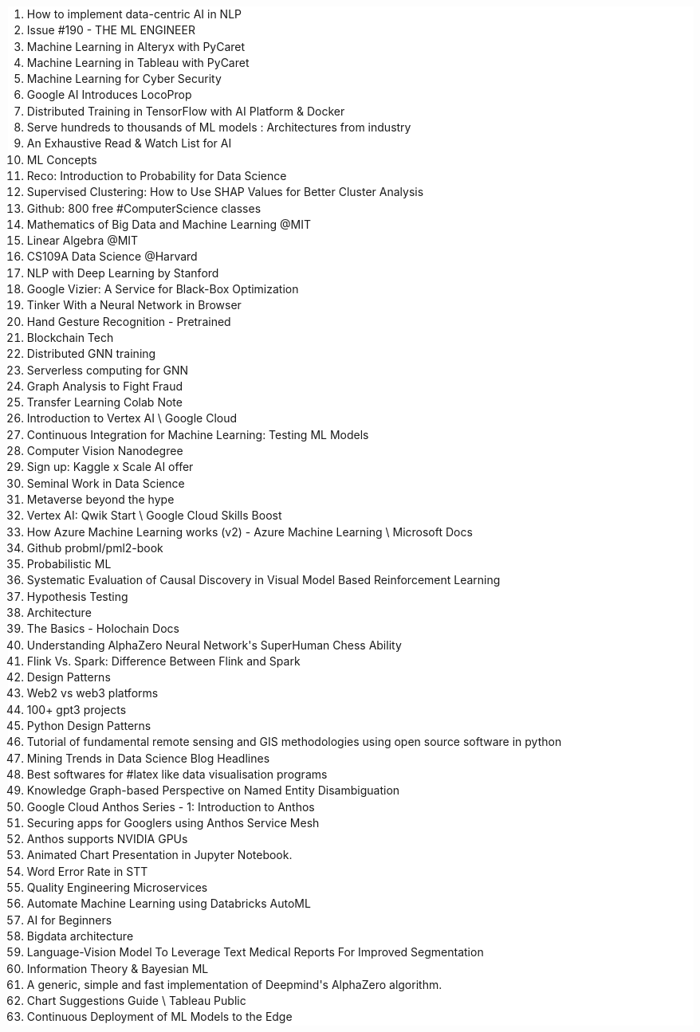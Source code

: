 1. How to implement data-centric AI in NLP
1. Issue #190 - THE ML ENGINEER
1. Machine Learning in Alteryx with PyCaret
1. Machine Learning in Tableau with PyCaret
1. Machine Learning for Cyber Security
1. Google AI Introduces LocoProp
1. Distributed Training in TensorFlow with AI Platform & Docker
1. Serve hundreds to thousands of ML models : Architectures from industry
1. An Exhaustive Read & Watch List for AI
1. ML Concepts
1. Reco: Introduction to Probability for Data Science
1. Supervised Clustering: How to Use SHAP Values for Better Cluster Analysis
1. Github: 800 free #ComputerScience classes
1. Mathematics of Big Data and Machine Learning @MIT
1. Linear Algebra @MIT
1. CS109A Data Science @Harvard
1. NLP with Deep Learning by Stanford
1. Google Vizier: A Service for Black-Box Optimization
1. Tinker With a Neural Network in Browser
1. Hand Gesture Recognition - Pretrained
1. Blockchain Tech
1. Distributed GNN training
1. Serverless computing for GNN
1. Graph Analysis to Fight Fraud
1. Transfer Learning Colab Note
1. Introduction to Vertex AI  \  Google Cloud
1. Continuous Integration for Machine Learning: Testing ML Models
1. Computer Vision Nanodegree​
1. Sign up: Kaggle x Scale AI offer
1. Seminal Work in Data Science
1. Metaverse beyond the hype
1. Vertex AI: Qwik Start \ Google Cloud Skills Boost
1. How Azure Machine Learning works (v2) - Azure Machine Learning \ Microsoft Docs
1. Github probml/pml2-book
1. Probabilistic ML
1. Systematic Evaluation of Causal Discovery in Visual Model Based Reinforcement Learning
1. Hypothesis Testing
1. Architecture
1. The Basics - Holochain Docs
1. Understanding AlphaZero Neural Network's SuperHuman Chess Ability
1. Flink Vs. Spark: Difference Between Flink and Spark
1. Design Patterns
1. Web2 vs web3 platforms
1. 100+ gpt3 projects
1. Python Design Patterns
1. Tutorial of fundamental remote sensing and GIS methodologies using open source software in python
1. Mining Trends in Data Science Blog Headlines
1. Best softwares for #latex like data visualisation programs
1. Knowledge Graph-based Perspective on Named Entity Disambiguation
1. Google Cloud Anthos Series - 1: Introduction to Anthos
1. Securing apps for Googlers using Anthos Service Mesh
1. Anthos supports NVIDIA GPUs
1. Animated Chart Presentation in Jupyter Notebook.
1. Word Error Rate in STT
1. Quality Engineering Microservices
1. Automate Machine Learning using Databricks AutoML
1. AI for Beginners
1. Bigdata architecture
1. Language-Vision Model To Leverage Text Medical Reports For Improved Segmentation
1. Information Theory & Bayesian ML
1. A generic, simple and fast implementation of Deepmind's AlphaZero algorithm.
1. Chart Suggestions Guide \ Tableau Public
1. Continuous Deployment of ML Models to the Edge